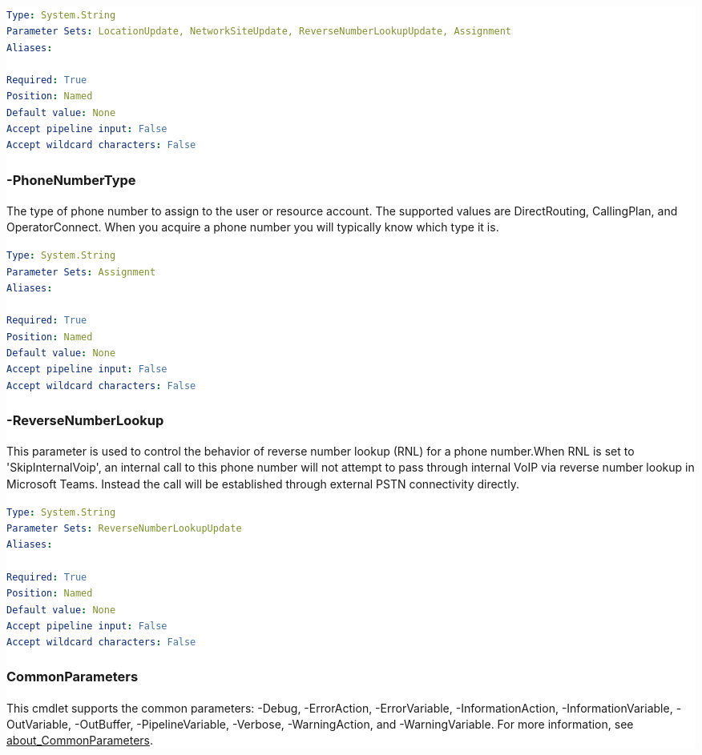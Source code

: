 ```yaml
Type: System.String
Parameter Sets: LocationUpdate, NetworkSiteUpdate, ReverseNumberLookupUpdate, Assignment
Aliases:

Required: True
Position: Named
Default value: None
Accept pipeline input: False
Accept wildcard characters: False
```

### -PhoneNumberType
The type of phone number to assign to the user or resource account. The supported values are DirectRouting, CallingPlan, and OperatorConnect. When you acquire a phone number you will typically know which type it is.

```yaml
Type: System.String
Parameter Sets: Assignment
Aliases:

Required: True
Position: Named
Default value: None
Accept pipeline input: False
Accept wildcard characters: False
```

### -ReverseNumberLookup
This parameter is used to control the behavior of reverse number lookup (RNL) for a phone number.When RNL is set to 'SkipInternalVoip', an internal call to this phone number will not attempt to pass through internal VoIP via reverse number lookup in Microsoft Teams. Instead the call will be established through external PSTN connectivity directly.

```yaml
Type: System.String
Parameter Sets: ReverseNumberLookupUpdate
Aliases:

Required: True
Position: Named
Default value: None
Accept pipeline input: False
Accept wildcard characters: False
```

### CommonParameters
This cmdlet supports the common parameters: -Debug, -ErrorAction, -ErrorVariable, -InformationAction, -InformationVariable, -OutVariable, -OutBuffer, -PipelineVariable, -Verbose, -WarningAction, and -WarningVariable. For more information, see [about_CommonParameters](http://go.microsoft.com/fwlink/?LinkID=113216).
